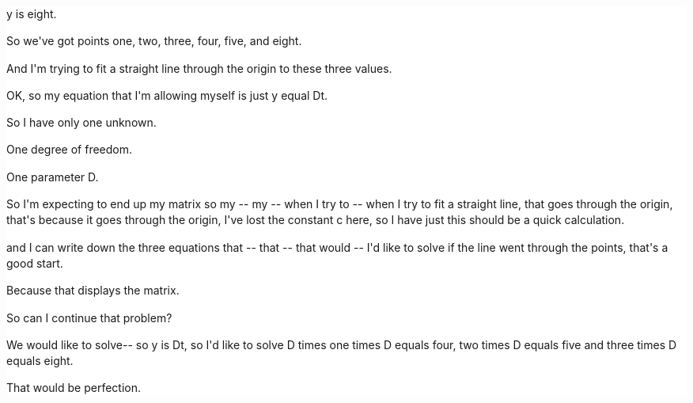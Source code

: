   <span m='930040'>y</span> <span m='930290'>is</span> <span m='930440'>eight.</span>
  </p><p><span m='934190'>So</span> <span m='934980'>we've</span> <span m='935380'>got</span>
  <span m='936460'>points</span> <span m='937360'>one,</span> <span m='937930'>two,</span>
  <span m='938410'>three,</span> <span m='939400'>four,</span> <span m='940570'>five,</span>
  <span m='941580'>and</span> <span m='941800'>eight.</span> </p><p><span m='942630'>And</span>
  <span m='942830'>I'm</span> <span m='942990'>trying</span> <span m='943280'>to</span>
  <span m='943460'>fit</span> <span m='943650'>a</span> <span m='943810'>straight</span>
  <span m='944070'>line</span> <span m='944420'>through</span> <span m='944590'>the</span>
  <span m='944740'>origin</span> <span m='945720'>to</span> <span m='946460'>these</span>
  <span m='947290'>three</span> <span m='948160'>values.</span> </p><p><span m='948540'>OK,</span>
  <span m='954890'>so</span> <span m='955000'>my</span> <span m='955250'>equation</span>
  <span m='955850'>that</span> <span m='955980'>I'm</span> <span m='956160'>allowing</span>
  <span m='956620'>myself</span> <span m='957170'>is</span> <span m='957350'>just</span>
  <span m='957590'>y</span> <span m='958100'>equal</span> <span m='958280'>Dt.</span>
  </p><p><span m='960950'>So</span> <span m='961030'>I</span> <span m='961170'>have</span>
  <span m='961330'>only</span> <span m='961570'>one</span> <span m='961840'>unknown.</span>
  </p><p><span m='963470'>One</span> <span m='963790'>degree</span> <span m='964160'>of</span>
  <span m='964300'>freedom.</span> </p><p><span m='964950'>One</span> <span m='965210'>parameter</span>
  <span m='965750'>D.</span> </p><p><span m='967730'>So</span> <span m='967770'>I'm</span>
  <span m='967970'>expecting</span> <span m='968760'>to</span> <span m='968880'>end</span>
  <span m='969110'>up</span> <span m='969330'>my</span> <span m='969460'>matrix</span>
  <span m='970490'>so</span> <span m='970830'>my</span> <span m='971130'>--</span>
  <span m='971560'>my</span> <span m='971980'>--</span> <span m='972510'>when</span>
  <span m='972700'>I</span> <span m='972790'>try</span> <span m='973120'>to</span>
  <span m='973520'>--</span> <span m='974510'>when</span> <span m='974640'>I</span>
  <span m='974720'>try</span> <span m='975010'>to</span> <span m='975130'>fit</span>
  <span m='975390'>a</span> <span m='975490'>straight</span> <span m='975820'>line,</span>
  <span m='976780'>that</span> <span m='977440'>goes</span> <span m='977660'>through</span>
  <span m='977860'>the</span> <span m='977980'>origin,</span> <span m='978380'>that's</span>
  <span m='978930'>because</span> <span m='979350'>it</span> <span m='979440'>goes</span>
  <span m='979660'>through</span> <span m='979860'>the</span> <span m='980030'>origin,</span>
  <span m='980410'>I've</span> <span m='980630'>lost</span> <span m='981000'>the</span>
  <span m='981100'>constant</span> <span m='981640'>c</span> <span m='982070'>here,</span>
  <span m='982570'>so</span> <span m='982990'>I</span> <span m='983090'>have</span>
  <span m='983260'>just</span> <span m='983710'>this</span> <span m='984090'>should</span>
  <span m='984370'>be</span> <span m='984560'>a</span> <span m='984750'>quick</span>
  <span m='985060'>calculation.</span> </p><p><span m='987330'>and</span> <span m='989300'>I</span>
  <span m='990180'>can</span> <span m='990390'>write</span> <span m='990610'>down</span>
  <span m='990850'>the</span> <span m='991010'>three</span> <span m='991220'>equations</span>
  <span m='991900'>that</span> <span m='992070'>--</span> <span m='992200'>that</span>
  <span m='992570'>--</span> <span m='992590'>that</span> <span m='992680'>would</span>
  <span m='993040'>--</span> <span m='993200'>I'd</span> <span m='993380'>like</span>
  <span m='993670'>to</span> <span m='993800'>solve</span> <span m='994510'>if</span>
  <span m='994780'>the</span> <span m='994880'>line</span> <span m='995270'>went</span>
  <span m='995580'>through</span> <span m='995740'>the</span> <span m='995840'>points,</span>
  <span m='996480'>that's</span> <span m='996990'>a</span> <span m='997060'>good</span>
  <span m='997280'>start.</span> </p><p><span m='998080'>Because</span> <span m='998270'>that</span>
  <span m='998520'>displays</span> <span m='999440'>the</span> <span m='999660'>matrix.</span>
  </p><p><span m='1003410'>So</span> <span m='1003570'>can</span> <span m='1003720'>I</span>
  <span m='1003790'>continue</span> <span m='1004360'>that</span> <span m='1004620'>problem?</span>
  </p><p><span m='1005270'>We</span> <span m='1005410'>would</span> <span m='1005590'>like</span>
  <span m='1005950'>to</span> <span m='1006860'>solve--</span> <span m='1008760'>so</span>
  <span m='1009170'>y</span> <span m='1009600'>is</span> <span m='1009870'>Dt,</span>
  <span m='1010970'>so</span> <span m='1011320'>I'd</span> <span m='1011490'>like</span>
  <span m='1011730'>to</span> <span m='1011870'>solve</span> <span m='1012440'>D</span>
  <span m='1012960'>times</span> <span m='1013380'>one</span> <span m='1013800'>times</span>
  <span m='1014200'>D</span> <span m='1014520'>equals</span> <span m='1015200'>four,</span>
  <span m='1016140'>two</span> <span m='1016640'>times</span> <span m='1017040'>D</span>
  <span m='1017470'>equals</span> <span m='1017760'>five</span> <span m='1018890'>and</span>
  <span m='1019740'>three</span> <span m='1020030'>times</span> <span m='1020490'>D</span>
  <span m='1020920'>equals</span> <span m='1021250'>eight.</span> </p><p><span m='1022690'>That</span>
  <span m='1022920'>would</span> <span m='1023050'>be</span> <span m='1023220'>perfection.</span>